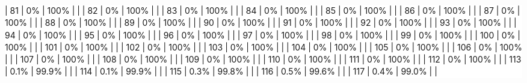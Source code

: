 | 81 | 0% | 100% |  |
| 82 | 0% | 100% |  |
| 83 | 0% | 100% |  |
| 84 | 0% | 100% |  |
| 85 | 0% | 100% |  |
| 86 | 0% | 100% |  |
| 87 | 0% | 100% |  |
| 88 | 0% | 100% |  |
| 89 | 0% | 100% |  |
| 90 | 0% | 100% |  |
| 91 | 0% | 100% |  |
| 92 | 0% | 100% |  |
| 93 | 0% | 100% |  |
| 94 | 0% | 100% |  |
| 95 | 0% | 100% |  |
| 96 | 0% | 100% |  |
| 97 | 0% | 100% |  |
| 98 | 0% | 100% |  |
| 99 | 0% | 100% |  |
| 100 | 0% | 100% |  |
| 101 | 0% | 100% |  |
| 102 | 0% | 100% |  |
| 103 | 0% | 100% |  |
| 104 | 0% | 100% |  |
| 105 | 0% | 100% |  |
| 106 | 0% | 100% |  |
| 107 | 0% | 100% |  |
| 108 | 0% | 100% |  |
| 109 | 0% | 100% |  |
| 110 | 0% | 100% |  |
| 111 | 0% | 100% |  |
| 112 | 0% | 100% |  |
| 113 | 0.1% | 99.9% |  |
| 114 | 0.1% | 99.9% |  |
| 115 | 0.3% | 99.8% |  |
| 116 | 0.5% | 99.6% |  |
| 117 | 0.4% | 99.0% |  |